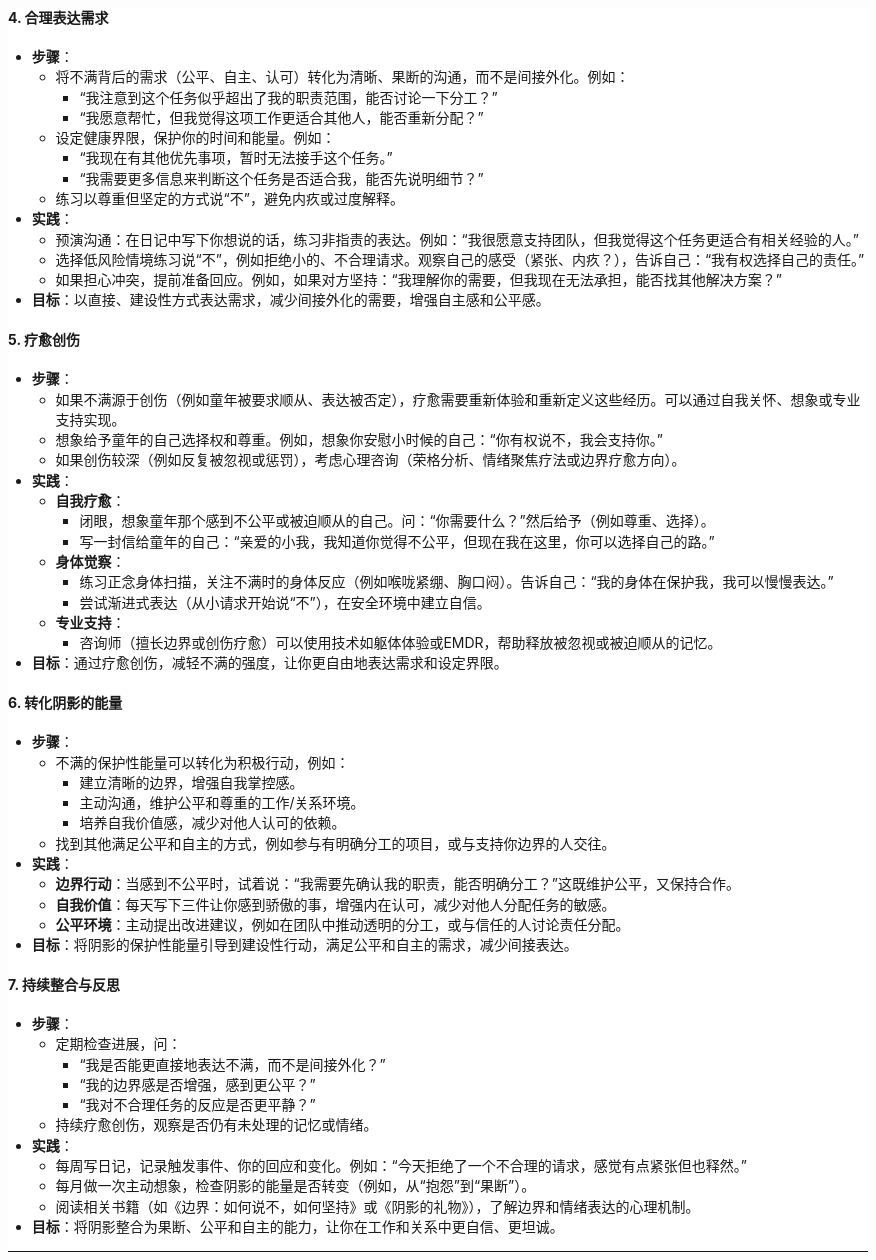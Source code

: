 #### **4. 合理表达需求**
- **步骤**：
  - 将不满背后的需求（公平、自主、认可）转化为清晰、果断的沟通，而不是间接外化。例如：
    - “我注意到这个任务似乎超出了我的职责范围，能否讨论一下分工？”
    - “我愿意帮忙，但我觉得这项工作更适合其他人，能否重新分配？”
  - 设定健康界限，保护你的时间和能量。例如：
    - “我现在有其他优先事项，暂时无法接手这个任务。”
    - “我需要更多信息来判断这个任务是否适合我，能否先说明细节？”
  - 练习以尊重但坚定的方式说“不”，避免内疚或过度解释。
- **实践**：
  - 预演沟通：在日记中写下你想说的话，练习非指责的表达。例如：“我很愿意支持团队，但我觉得这个任务更适合有相关经验的人。”
  - 选择低风险情境练习说“不”，例如拒绝小的、不合理请求。观察自己的感受（紧张、内疚？），告诉自己：“我有权选择自己的责任。”
  - 如果担心冲突，提前准备回应。例如，如果对方坚持：“我理解你的需要，但我现在无法承担，能否找其他解决方案？”
- **目标**：以直接、建设性方式表达需求，减少间接外化的需要，增强自主感和公平感。

#### **5. 疗愈创伤**
- **步骤**：
  - 如果不满源于创伤（例如童年被要求顺从、表达被否定），疗愈需要重新体验和重新定义这些经历。可以通过自我关怀、想象或专业支持实现。
  - 想象给予童年的自己选择权和尊重。例如，想象你安慰小时候的自己：“你有权说不，我会支持你。”
  - 如果创伤较深（例如反复被忽视或惩罚），考虑心理咨询（荣格分析、情绪聚焦疗法或边界疗愈方向）。
- **实践**：
  - **自我疗愈**：
    - 闭眼，想象童年那个感到不公平或被迫顺从的自己。问：“你需要什么？”然后给予（例如尊重、选择）。
    - 写一封信给童年的自己：“亲爱的小我，我知道你觉得不公平，但现在我在这里，你可以选择自己的路。”
  - **身体觉察**：
    - 练习正念身体扫描，关注不满时的身体反应（例如喉咙紧绷、胸口闷）。告诉自己：“我的身体在保护我，我可以慢慢表达。”
    - 尝试渐进式表达（从小请求开始说“不”），在安全环境中建立自信。
  - **专业支持**：
    - 咨询师（擅长边界或创伤疗愈）可以使用技术如躯体体验或EMDR，帮助释放被忽视或被迫顺从的记忆。
- **目标**：通过疗愈创伤，减轻不满的强度，让你更自由地表达需求和设定界限。

#### **6. 转化阴影的能量**
- **步骤**：
  - 不满的保护性能量可以转化为积极行动，例如：
    - 建立清晰的边界，增强自我掌控感。
    - 主动沟通，维护公平和尊重的工作/关系环境。
    - 培养自我价值感，减少对他人认可的依赖。
  - 找到其他满足公平和自主的方式，例如参与有明确分工的项目，或与支持你边界的人交往。
- **实践**：
  - **边界行动**：当感到不公平时，试着说：“我需要先确认我的职责，能否明确分工？”这既维护公平，又保持合作。
  - **自我价值**：每天写下三件让你感到骄傲的事，增强内在认可，减少对他人分配任务的敏感。
  - **公平环境**：主动提出改进建议，例如在团队中推动透明的分工，或与信任的人讨论责任分配。
- **目标**：将阴影的保护性能量引导到建设性行动，满足公平和自主的需求，减少间接表达。

#### **7. 持续整合与反思**
- **步骤**：
  - 定期检查进展，问：
    - “我是否能更直接地表达不满，而不是间接外化？”
    - “我的边界感是否增强，感到更公平？”
    - “我对不合理任务的反应是否更平静？”
  - 持续疗愈创伤，观察是否仍有未处理的记忆或情绪。
- **实践**：
  - 每周写日记，记录触发事件、你的回应和变化。例如：“今天拒绝了一个不合理的请求，感觉有点紧张但也释然。”
  - 每月做一次主动想象，检查阴影的能量是否转变（例如，从“抱怨”到“果断”）。
  - 阅读相关书籍（如《边界：如何说不，如何坚持》或《阴影的礼物》），了解边界和情绪表达的心理机制。
- **目标**：将阴影整合为果断、公平和自主的能力，让你在工作和关系中更自信、更坦诚。

---